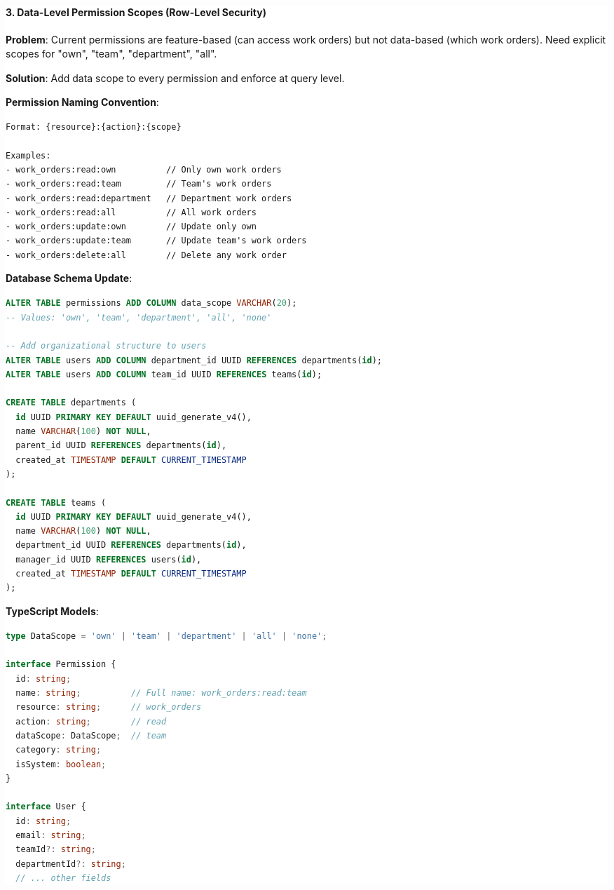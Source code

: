 #### 3. Data-Level Permission Scopes (Row-Level Security)

**Problem**: Current permissions are feature-based (can access work orders) but not data-based (which work orders). Need explicit scopes for "own", "team", "department", "all".

**Solution**: Add data scope to every permission and enforce at query level.

**Permission Naming Convention**:
```
Format: {resource}:{action}:{scope}

Examples:
- work_orders:read:own          // Only own work orders
- work_orders:read:team         // Team's work orders
- work_orders:read:department   // Department work orders
- work_orders:read:all          // All work orders
- work_orders:update:own        // Update only own
- work_orders:update:team       // Update team's work orders
- work_orders:delete:all        // Delete any work order
```

**Database Schema Update**:
```sql
ALTER TABLE permissions ADD COLUMN data_scope VARCHAR(20);
-- Values: 'own', 'team', 'department', 'all', 'none'

-- Add organizational structure to users
ALTER TABLE users ADD COLUMN department_id UUID REFERENCES departments(id);
ALTER TABLE users ADD COLUMN team_id UUID REFERENCES teams(id);

CREATE TABLE departments (
  id UUID PRIMARY KEY DEFAULT uuid_generate_v4(),
  name VARCHAR(100) NOT NULL,
  parent_id UUID REFERENCES departments(id),
  created_at TIMESTAMP DEFAULT CURRENT_TIMESTAMP
);

CREATE TABLE teams (
  id UUID PRIMARY KEY DEFAULT uuid_generate_v4(),
  name VARCHAR(100) NOT NULL,
  department_id UUID REFERENCES departments(id),
  manager_id UUID REFERENCES users(id),
  created_at TIMESTAMP DEFAULT CURRENT_TIMESTAMP
);
```

**TypeScript Models**:
```typescript
type DataScope = 'own' | 'team' | 'department' | 'all' | 'none';

interface Permission {
  id: string;
  name: string;          // Full name: work_orders:read:team
  resource: string;      // work_orders
  action: string;        // read
  dataScope: DataScope;  // team
  category: string;
  isSystem: boolean;
}

interface User {
  id: string;
  email: string;
  teamId?: string;
  departmentId?: string;
  // ... other fields
```